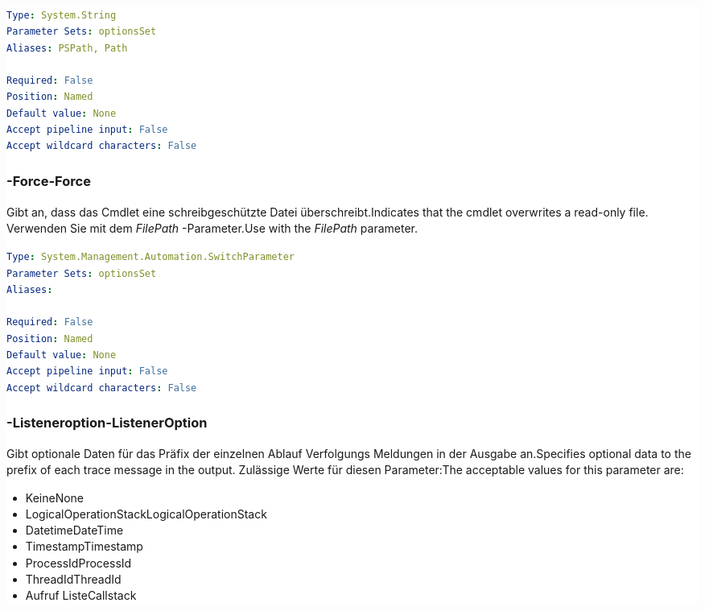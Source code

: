 ```yaml
Type: System.String
Parameter Sets: optionsSet
Aliases: PSPath, Path

Required: False
Position: Named
Default value: None
Accept pipeline input: False
Accept wildcard characters: False
```

### <span data-ttu-id="3fa33-129">-Force</span><span class="sxs-lookup"><span data-stu-id="3fa33-129">-Force</span></span>

<span data-ttu-id="3fa33-130">Gibt an, dass das Cmdlet eine schreibgeschützte Datei überschreibt.</span><span class="sxs-lookup"><span data-stu-id="3fa33-130">Indicates that the cmdlet overwrites a read-only file.</span></span>
<span data-ttu-id="3fa33-131">Verwenden Sie mit dem *FilePath* -Parameter.</span><span class="sxs-lookup"><span data-stu-id="3fa33-131">Use with the *FilePath* parameter.</span></span>

```yaml
Type: System.Management.Automation.SwitchParameter
Parameter Sets: optionsSet
Aliases:

Required: False
Position: Named
Default value: None
Accept pipeline input: False
Accept wildcard characters: False
```

### <span data-ttu-id="3fa33-132">-Listeneroption</span><span class="sxs-lookup"><span data-stu-id="3fa33-132">-ListenerOption</span></span>

<span data-ttu-id="3fa33-133">Gibt optionale Daten für das Präfix der einzelnen Ablauf Verfolgungs Meldungen in der Ausgabe an.</span><span class="sxs-lookup"><span data-stu-id="3fa33-133">Specifies optional data to the prefix of each trace message in the output.</span></span>
<span data-ttu-id="3fa33-134">Zulässige Werte für diesen Parameter:</span><span class="sxs-lookup"><span data-stu-id="3fa33-134">The acceptable values for this parameter are:</span></span>

- <span data-ttu-id="3fa33-135">Keine</span><span class="sxs-lookup"><span data-stu-id="3fa33-135">None</span></span>
- <span data-ttu-id="3fa33-136">LogicalOperationStack</span><span class="sxs-lookup"><span data-stu-id="3fa33-136">LogicalOperationStack</span></span>
- <span data-ttu-id="3fa33-137">Datetime</span><span class="sxs-lookup"><span data-stu-id="3fa33-137">DateTime</span></span>
- <span data-ttu-id="3fa33-138">Timestamp</span><span class="sxs-lookup"><span data-stu-id="3fa33-138">Timestamp</span></span>
- <span data-ttu-id="3fa33-139">ProcessId</span><span class="sxs-lookup"><span data-stu-id="3fa33-139">ProcessId</span></span>
- <span data-ttu-id="3fa33-140"> ThreadId</span><span class="sxs-lookup"><span data-stu-id="3fa33-140">ThreadId</span></span>
- <span data-ttu-id="3fa33-141">Aufruf Liste</span><span class="sxs-lookup"><span data-stu-id="3fa33-141">Callstack</span></span>
